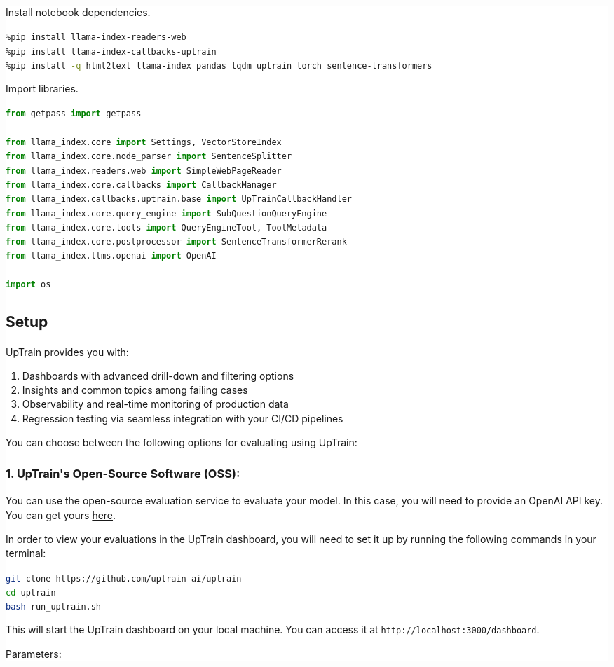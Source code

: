 Install notebook dependencies.

```bash
%pip install llama-index-readers-web
%pip install llama-index-callbacks-uptrain
%pip install -q html2text llama-index pandas tqdm uptrain torch sentence-transformers
```

Import libraries.

```python
from getpass import getpass

from llama_index.core import Settings, VectorStoreIndex
from llama_index.core.node_parser import SentenceSplitter
from llama_index.readers.web import SimpleWebPageReader
from llama_index.core.callbacks import CallbackManager
from llama_index.callbacks.uptrain.base import UpTrainCallbackHandler
from llama_index.core.query_engine import SubQuestionQueryEngine
from llama_index.core.tools import QueryEngineTool, ToolMetadata
from llama_index.core.postprocessor import SentenceTransformerRerank
from llama_index.llms.openai import OpenAI

import os
```

## Setup

UpTrain provides you with:

1. Dashboards with advanced drill-down and filtering options
1. Insights and common topics among failing cases
1. Observability and real-time monitoring of production data
1. Regression testing via seamless integration with your CI/CD pipelines

You can choose between the following options for evaluating using UpTrain:

### 1. **UpTrain's Open-Source Software (OSS)**:

You can use the open-source evaluation service to evaluate your model. In this case, you will need to provide an OpenAI API key. You can get yours [here](https://platform.openai.com/account/api-keys).

In order to view your evaluations in the UpTrain dashboard, you will need to set it up by running the following commands in your terminal:

```bash
git clone https://github.com/uptrain-ai/uptrain
cd uptrain
bash run_uptrain.sh
```

This will start the UpTrain dashboard on your local machine. You can access it at `http://localhost:3000/dashboard`.

Parameters:
